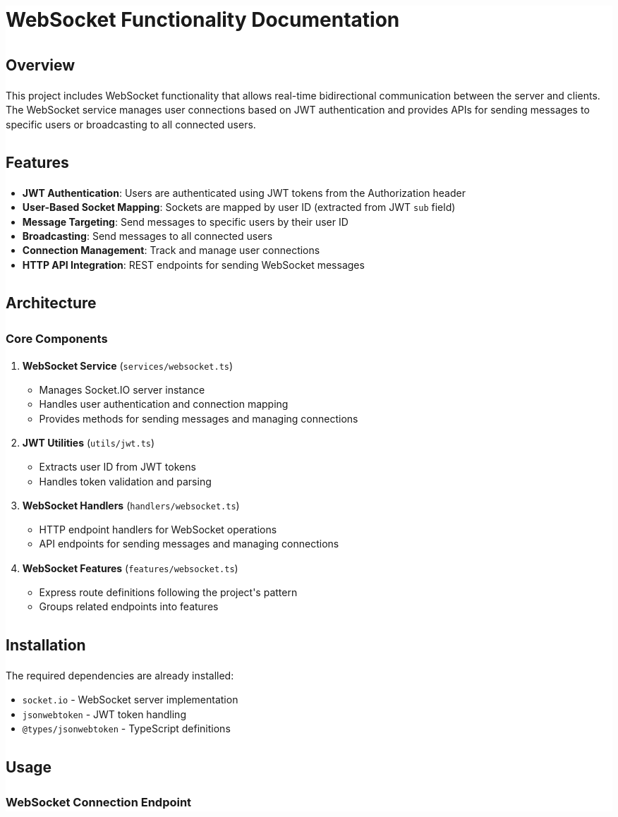 # WebSocket Functionality Documentation

## Overview

This project includes WebSocket functionality that allows real-time bidirectional communication between the server and clients. The WebSocket service manages user connections based on JWT authentication and provides APIs for sending messages to specific users or broadcasting to all connected users.

## Features

- **JWT Authentication**: Users are authenticated using JWT tokens from the Authorization header
- **User-Based Socket Mapping**: Sockets are mapped by user ID (extracted from JWT `sub` field)
- **Message Targeting**: Send messages to specific users by their user ID
- **Broadcasting**: Send messages to all connected users
- **Connection Management**: Track and manage user connections
- **HTTP API Integration**: REST endpoints for sending WebSocket messages

## Architecture

### Core Components

1. **WebSocket Service** (`services/websocket.ts`)
   - Manages Socket.IO server instance
   - Handles user authentication and connection mapping
   - Provides methods for sending messages and managing connections

2. **JWT Utilities** (`utils/jwt.ts`)
   - Extracts user ID from JWT tokens
   - Handles token validation and parsing

3. **WebSocket Handlers** (`handlers/websocket.ts`)
   - HTTP endpoint handlers for WebSocket operations
   - API endpoints for sending messages and managing connections

4. **WebSocket Features** (`features/websocket.ts`)
   - Express route definitions following the project's pattern
   - Groups related endpoints into features

## Installation

The required dependencies are already installed:
- `socket.io` - WebSocket server implementation
- `jsonwebtoken` - JWT token handling
- `@types/jsonwebtoken` - TypeScript definitions

## Usage

### WebSocket Connection Endpoint
